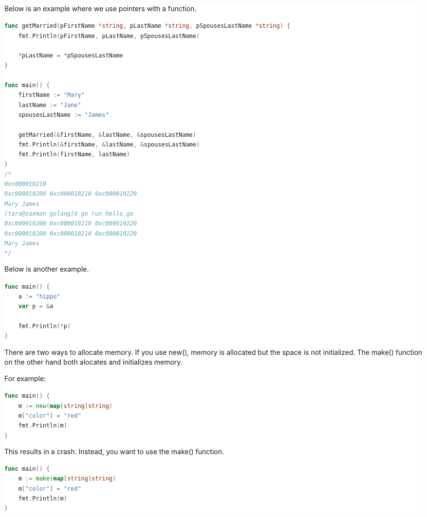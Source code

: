Below is an example where we use pointers with a function.

```go
func getMarried(pFirstName *string, pLastName *string, pSpousesLastName *string) {
	fmt.Println(pFirstName, pLastName, pSpousesLastName)

	*pLastName = *pSpousesLastName
}

func main() {
	firstName := "Mary"
	lastName := "Jane"
	spousesLastName := "James"

	getMarried(&firstName, &lastName, &spousesLastName)
	fmt.Println(&firstName, &lastName, &spousesLastName)
	fmt.Println(firstName, lastName)
}
/*
0xc000010210
0xc000010200 0xc000010210 0xc000010220
Mary James
[taro@zaxman golang]$ go run hello.go 
0xc000010200 0xc000010210 0xc000010220
0xc000010200 0xc000010210 0xc000010220
Mary James
*/
```

Below is another example.

```go
func main() {
	a := "hippo"
	var p = &a

	fmt.Println(*p)
}
```

There are two ways to allocate memory. If you use new(), memory is allocated but the space is not initialized. The make() function on the other hand both alocates and initializes memory.

For example:

```go
func main() {
	m := new(map[string]string)
	m["color"] = "red"
	fmt.Println(m)
}
```

This results in a crash. Instead, you want to use the make() function.

```go
func main() {
	m := make(map[string]string)
	m["color"] = "red"
	fmt.Println(m)
}
```
